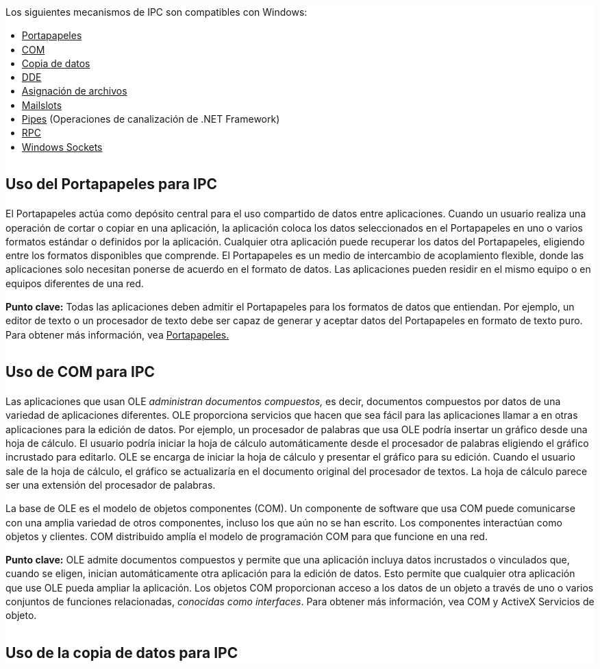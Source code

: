 Los siguientes mecanismos de IPC son compatibles con Windows:

-   [Portapapeles](#using-the-clipboard-for-ipc)
-   [COM](#using-com-for-ipc)
-   [Copia de datos](#using-data-copy-for-ipc)
-   [DDE](#using-dde-for-ipc)
-   [Asignación de archivos](#using-a-file-mapping-for-ipc)
-   [Mailslots](#using-a-mailslot-for-ipc)
-   [Pipes](#using-pipes-for-ipc) (Operaciones de canalización de .NET Framework)
-   [RPC](#using-rpc-for-ipc)
-   [Windows Sockets](#using-windows-sockets-for-ipc)

## <a name="using-the-clipboard-for-ipc"></a>Uso del Portapapeles para IPC

El Portapapeles actúa como depósito central para el uso compartido de datos entre aplicaciones. Cuando un usuario realiza una operación de cortar o copiar en una aplicación, la aplicación coloca los datos seleccionados en el Portapapeles en uno o varios formatos estándar o definidos por la aplicación. Cualquier otra aplicación puede recuperar los datos del Portapapeles, eligiendo entre los formatos disponibles que comprende. El Portapapeles es un medio de intercambio de acoplamiento flexible, donde las aplicaciones solo necesitan ponerse de acuerdo en el formato de datos. Las aplicaciones pueden residir en el mismo equipo o en equipos diferentes de una red.

**Punto clave:** Todas las aplicaciones deben admitir el Portapapeles para los formatos de datos que entiendan. Por ejemplo, un editor de texto o un procesador de texto debe ser capaz de generar y aceptar datos del Portapapeles en formato de texto puro. Para obtener más información, vea [Portapapeles.](../dataxchg/clipboard.md)

## <a name="using-com-for-ipc"></a>Uso de COM para IPC

Las aplicaciones que usan OLE *administran documentos compuestos,* es decir, documentos compuestos por datos de una variedad de aplicaciones diferentes. OLE proporciona servicios que hacen que sea fácil para las aplicaciones llamar a en otras aplicaciones para la edición de datos. Por ejemplo, un procesador de palabras que usa OLE podría insertar un gráfico desde una hoja de cálculo. El usuario podría iniciar la hoja de cálculo automáticamente desde el procesador de palabras eligiendo el gráfico incrustado para editarlo. OLE se encarga de iniciar la hoja de cálculo y presentar el gráfico para su edición. Cuando el usuario sale de la hoja de cálculo, el gráfico se actualizaría en el documento original del procesador de textos. La hoja de cálculo parece ser una extensión del procesador de palabras.

La base de OLE es el modelo de objetos componentes (COM). Un componente de software que usa COM puede comunicarse con una amplia variedad de otros componentes, incluso los que aún no se han escrito. Los componentes interactúan como objetos y clientes. COM distribuido amplía el modelo de programación COM para que funcione en una red.

**Punto clave:** OLE admite documentos compuestos y permite que una aplicación incluya datos incrustados o vinculados que, cuando se eligen, inician automáticamente otra aplicación para la edición de datos. Esto permite que cualquier otra aplicación que use OLE pueda ampliar la aplicación. Los objetos COM proporcionan acceso a los datos de un objeto a través de uno o varios conjuntos de funciones relacionadas, *conocidas como interfaces*. Para obtener más información, vea COM y ActiveX Servicios de objeto.

## <a name="using-data-copy-for-ipc"></a>Uso de la copia de datos para IPC
